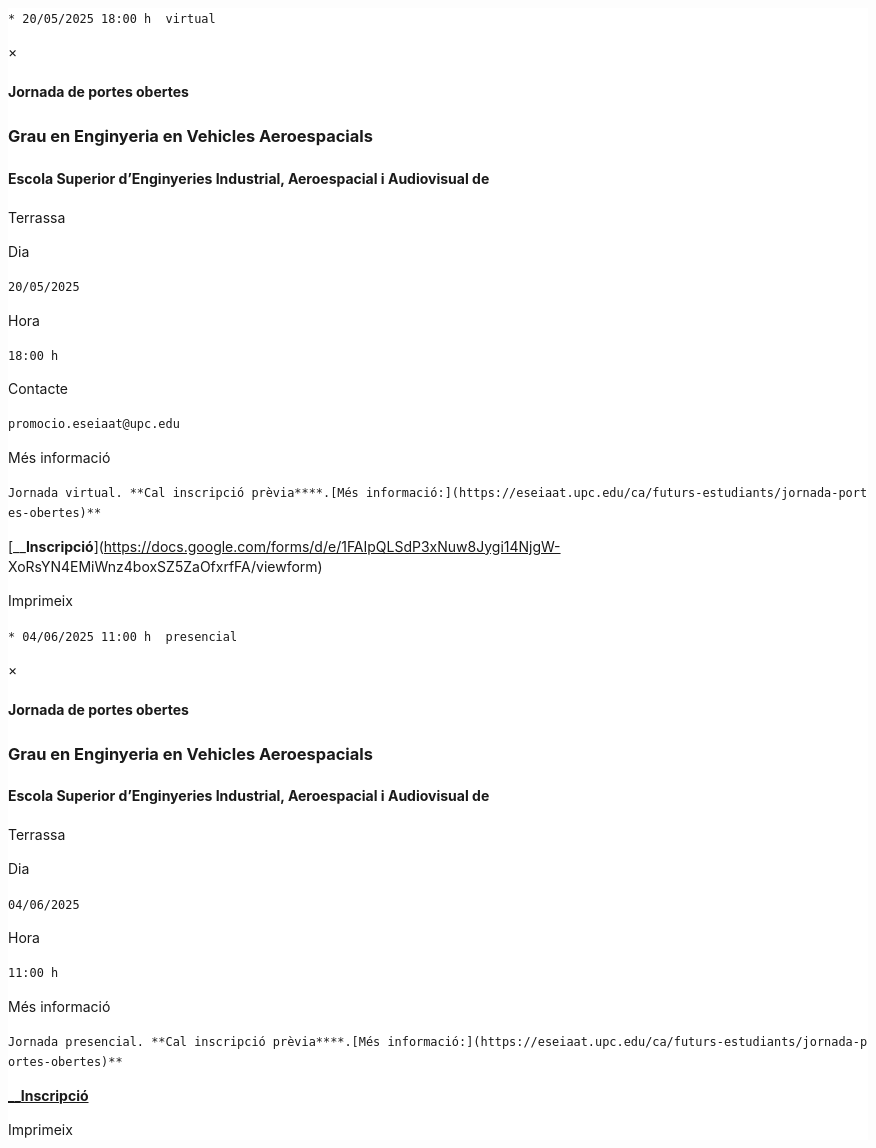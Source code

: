     * 20/05/2025 18:00 h  virtual

×

#### **Jornada de portes obertes**

### **Grau en Enginyeria en Vehicles Aeroespacials**

#### Escola Superior d’Enginyeries Industrial, Aeroespacial i Audiovisual de
Terrassa

Dia

    20/05/2025
Hora

    18:00 h
Contacte

    promocio.eseiaat@upc.edu
Més informació

    Jornada virtual. **Cal inscripció prèvia****.[Més informació:](https://eseiaat.upc.edu/ca/futurs-estudiants/jornada-portes-obertes)**

[__**Inscripció**](https://docs.google.com/forms/d/e/1FAIpQLSdP3xNuw8Jygi14NjgW-
XoRsYN4EMiWnz4boxSZ5ZaOfxrfFA/viewform)

Imprimeix

    * 04/06/2025 11:00 h  presencial

×

#### **Jornada de portes obertes**

### **Grau en Enginyeria en Vehicles Aeroespacials**

#### Escola Superior d’Enginyeries Industrial, Aeroespacial i Audiovisual de
Terrassa

Dia

    04/06/2025
Hora

    11:00 h
Més informació

    Jornada presencial. **Cal inscripció prèvia****.[Més informació:](https://eseiaat.upc.edu/ca/futurs-estudiants/jornada-portes-obertes)**  

[__**Inscripció**](https://docs.google.com/forms/d/e/1FAIpQLSeWt7i4iQ8kG84l-JJnkpvOWwKocmMNU61vi3QI22GS0lH6pg/viewform)

Imprimeix
